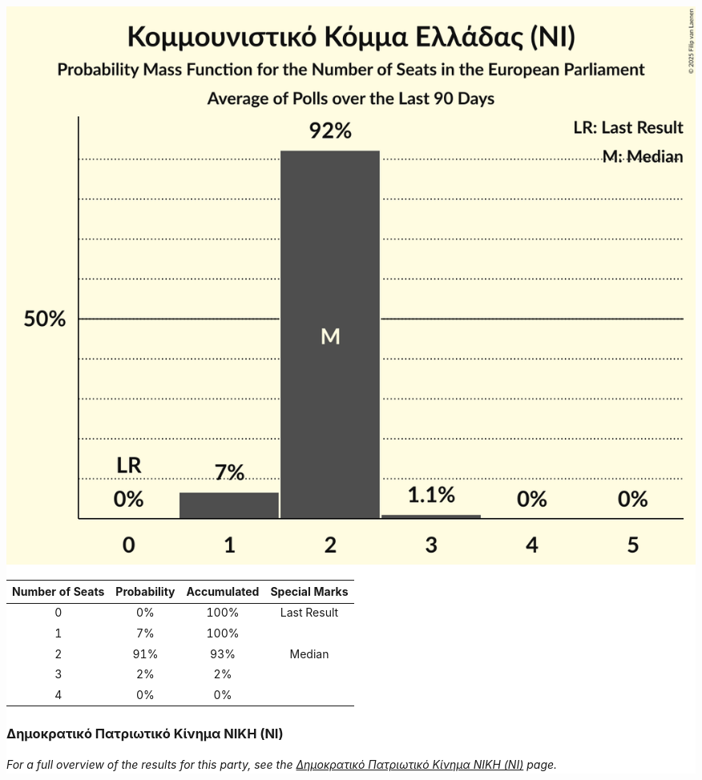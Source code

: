 ![Graph with seats probability mass function not yet produced](average-seats-pmf-κομμουνιστικόκόμμαελλάδαςni.png "Seats Probability Mass Function")

| Number of Seats | Probability | Accumulated | Special Marks |
|:---------------:|:-----------:|:-----------:|:-------------:|
| 0 | 0% | 100% | Last Result |
| 1 | 7% | 100% |  |
| 2 | 91% | 93% | Median |
| 3 | 2% | 2% |  |
| 4 | 0% | 0% |  |

### Δημοκρατικό Πατριωτικό Κίνημα ΝΙΚΗ (NI)

*For a full overview of the results for this party, see the [Δημοκρατικό Πατριωτικό Κίνημα ΝΙΚΗ (NI)](party-δημοκρατικόπατριωτικόκίνημανικηni.html) page.*
